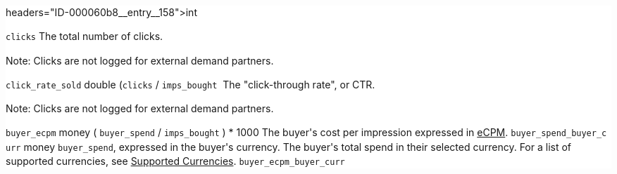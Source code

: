 headers="ID-000060b8__entry__158">int</td>
<td class="entry colsep-1 rowsep-1"
headers="ID-000060b8__entry__159"><code
class="ph codeph">clicks</code></td>
<td class="entry colsep-1 rowsep-1"
headers="ID-000060b8__entry__160">The total number of clicks.

Note: Clicks are not logged for
external demand partners.
</td>
</tr>
<tr class="even row">
<td class="entry colsep-1 rowsep-1"
headers="ID-000060b8__entry__157"><code
class="ph codeph">click_rate_sold</code></td>
<td class="entry colsep-1 rowsep-1"
headers="ID-000060b8__entry__158">double</td>
<td class="entry colsep-1 rowsep-1"
headers="ID-000060b8__entry__159">(<code class="ph codeph">clicks</code>
/ <code class="ph codeph">imps_bought</code> </td>
<td class="entry colsep-1 rowsep-1"
headers="ID-000060b8__entry__160">The "click-through rate", or CTR.

Note: Clicks are not logged for
external demand partners.
</td>
</tr>
<tr class="odd row">
<td class="entry colsep-1 rowsep-1"
headers="ID-000060b8__entry__157"><code
class="ph codeph">buyer_ecpm</code></td>
<td class="entry colsep-1 rowsep-1"
headers="ID-000060b8__entry__158">money</td>
<td class="entry colsep-1 rowsep-1" headers="ID-000060b8__entry__159">(
<code class="ph codeph">buyer_spend</code> / <code
class="ph codeph">imps_bought</code> ) * 1000</td>
<td class="entry colsep-1 rowsep-1"
headers="ID-000060b8__entry__160">The buyer's cost per impression
expressed in <a
href="https://docs.xandr.com/bundle/industry-reference/page/online-advertising-and-ad-tech-glossary.html"
class="xref" target="_blank">eCPM</a>.</td>
</tr>
<tr class="even row">
<td class="entry colsep-1 rowsep-1"
headers="ID-000060b8__entry__157"><code
class="ph codeph">buyer_spend_buyer_curr</code></td>
<td class="entry colsep-1 rowsep-1"
headers="ID-000060b8__entry__158">money</td>
<td class="entry colsep-1 rowsep-1"
headers="ID-000060b8__entry__159"><code
class="ph codeph">buyer_spend</code>, expressed in the buyer's
currency.</td>
<td class="entry colsep-1 rowsep-1"
headers="ID-000060b8__entry__160">The buyer's total spend in their
selected currency. For a list of supported currencies, see <a
href="https://docs.xandr.com/bundle/xandr-bidders/page/supported-currencies.html"
class="xref" target="_blank">Supported Currencies</a>.</td>
</tr>
<tr class="odd row">
<td class="entry colsep-1 rowsep-1"
headers="ID-000060b8__entry__157"><code
class="ph codeph">buyer_ecpm_buyer_curr</code></td>
<td class="entry colsep-1 rowsep-1"